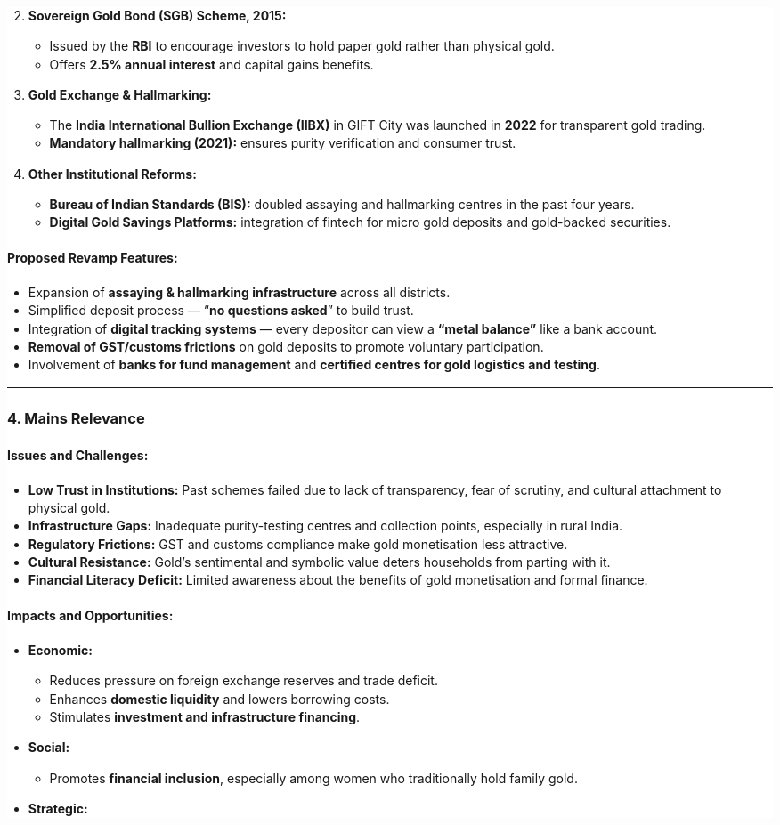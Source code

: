 2. **Sovereign Gold Bond (SGB) Scheme, 2015:**

   * Issued by the **RBI** to encourage investors to hold paper gold rather than physical gold.
   * Offers **2.5% annual interest** and capital gains benefits.

3. **Gold Exchange & Hallmarking:**

   * The **India International Bullion Exchange (IIBX)** in GIFT City was launched in **2022** for transparent gold trading.
   * **Mandatory hallmarking (2021):** ensures purity verification and consumer trust.

4. **Other Institutional Reforms:**

   * **Bureau of Indian Standards (BIS):** doubled assaying and hallmarking centres in the past four years.
   * **Digital Gold Savings Platforms:** integration of fintech for micro gold deposits and gold-backed securities.

#### **Proposed Revamp Features:**

* Expansion of **assaying & hallmarking infrastructure** across all districts.
* Simplified deposit process — “**no questions asked**” to build trust.
* Integration of **digital tracking systems** — every depositor can view a **“metal balance”** like a bank account.
* **Removal of GST/customs frictions** on gold deposits to promote voluntary participation.
* Involvement of **banks for fund management** and **certified centres for gold logistics and testing**.

---

### 4. **Mains Relevance**

#### **Issues and Challenges:**

* **Low Trust in Institutions:** Past schemes failed due to lack of transparency, fear of scrutiny, and cultural attachment to physical gold.
* **Infrastructure Gaps:** Inadequate purity-testing centres and collection points, especially in rural India.
* **Regulatory Frictions:** GST and customs compliance make gold monetisation less attractive.
* **Cultural Resistance:** Gold’s sentimental and symbolic value deters households from parting with it.
* **Financial Literacy Deficit:** Limited awareness about the benefits of gold monetisation and formal finance.

#### **Impacts and Opportunities:**

* **Economic:**

  * Reduces pressure on foreign exchange reserves and trade deficit.
  * Enhances **domestic liquidity** and lowers borrowing costs.
  * Stimulates **investment and infrastructure financing**.
* **Social:**

  * Promotes **financial inclusion**, especially among women who traditionally hold family gold.
* **Strategic:**
